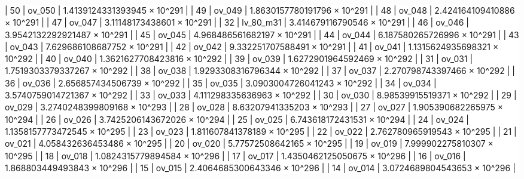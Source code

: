 | 50 | ov_050 | 1.4139124331393945 × 10^291 |
| 49 | ov_049 | 1.8630157780191796 × 10^291 |
| 48 | ov_048 | 2.424164109410886 × 10^291 |
| 47 | ov_047 | 3.11148173438601 × 10^291 |
| 32 | lv_80_m31 | 3.414679116790546 × 10^291 |
| 46 | ov_046 | 3.9542132292921487 × 10^291 |
| 45 | ov_045 | 4.968486561682197 × 10^291 |
| 44 | ov_044 | 6.187580265726996 × 10^291 |
| 43 | ov_043 | 7.629686108687752 × 10^291 |
| 42 | ov_042 | 9.332251707588491 × 10^291 |
| 41 | ov_041 | 1.1315624935698321 × 10^292 |
| 40 | ov_040 | 1.3621627708423816 × 10^292 |
| 39 | ov_039 | 1.6272901964592469 × 10^292 |
| 31 | ov_031 | 1.7519303379337267 × 10^292 |
| 38 | ov_038 | 1.9293308316796344 × 10^292 |
| 37 | ov_037 | 2.270798743397466 × 10^292 |
| 36 | ov_036 | 2.656857434506739 × 10^292 |
| 35 | ov_035 | 3.0903004726041243 × 10^292 |
| 34 | ov_034 | 3.5740759014721367 × 10^292 |
| 33 | ov_033 | 4.111298335636963 × 10^292 |
| 30 | ov_030 | 8.98539915519371 × 10^292 |
| 29 | ov_029 | 3.2740248399809168 × 10^293 |
| 28 | ov_028 | 8.63207941335203 × 10^293 |
| 27 | ov_027 | 1.905390682265975 × 10^294 |
| 26 | ov_026 | 3.7425206143672026 × 10^294 |
| 25 | ov_025 | 6.743618172431531 × 10^294 |
| 24 | ov_024 | 1.1358157773472545 × 10^295 |
| 23 | ov_023 | 1.811607841378189 × 10^295 |
| 22 | ov_022 | 2.762780965919543 × 10^295 |
| 21 | ov_021 | 4.058432636453486 × 10^295 |
| 20 | ov_020 | 5.77572508642165 × 10^295 |
| 19 | ov_019 | 7.999902275810307 × 10^295 |
| 18 | ov_018 | 1.0824315779894584 × 10^296 |
| 17 | ov_017 | 1.4350462125050675 × 10^296 |
| 16 | ov_016 | 1.868803449493843 × 10^296 |
| 15 | ov_015 | 2.4064685300643346 × 10^296 |
| 14 | ov_014 | 3.0724689804543653 × 10^296 |